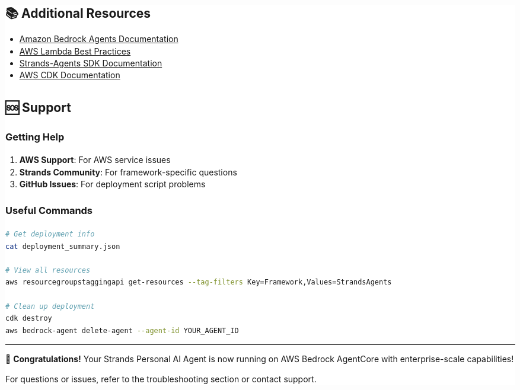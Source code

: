 ## 📚 Additional Resources

- [Amazon Bedrock Agents Documentation](https://docs.aws.amazon.com/bedrock/latest/userguide/agents.html)
- [AWS Lambda Best Practices](https://docs.aws.amazon.com/lambda/latest/dg/best-practices.html)
- [Strands-Agents SDK Documentation](https://strandsagents.com/)
- [AWS CDK Documentation](https://docs.aws.amazon.com/cdk/)

## 🆘 Support

### Getting Help
1. **AWS Support**: For AWS service issues
2. **Strands Community**: For framework-specific questions
3. **GitHub Issues**: For deployment script problems

### Useful Commands
```bash
# Get deployment info
cat deployment_summary.json

# View all resources
aws resourcegroupstaggingapi get-resources --tag-filters Key=Framework,Values=StrandsAgents

# Clean up deployment
cdk destroy
aws bedrock-agent delete-agent --agent-id YOUR_AGENT_ID
```

---

🎉 **Congratulations!** Your Strands Personal AI Agent is now running on AWS Bedrock AgentCore with enterprise-scale capabilities!

For questions or issues, refer to the troubleshooting section or contact support.